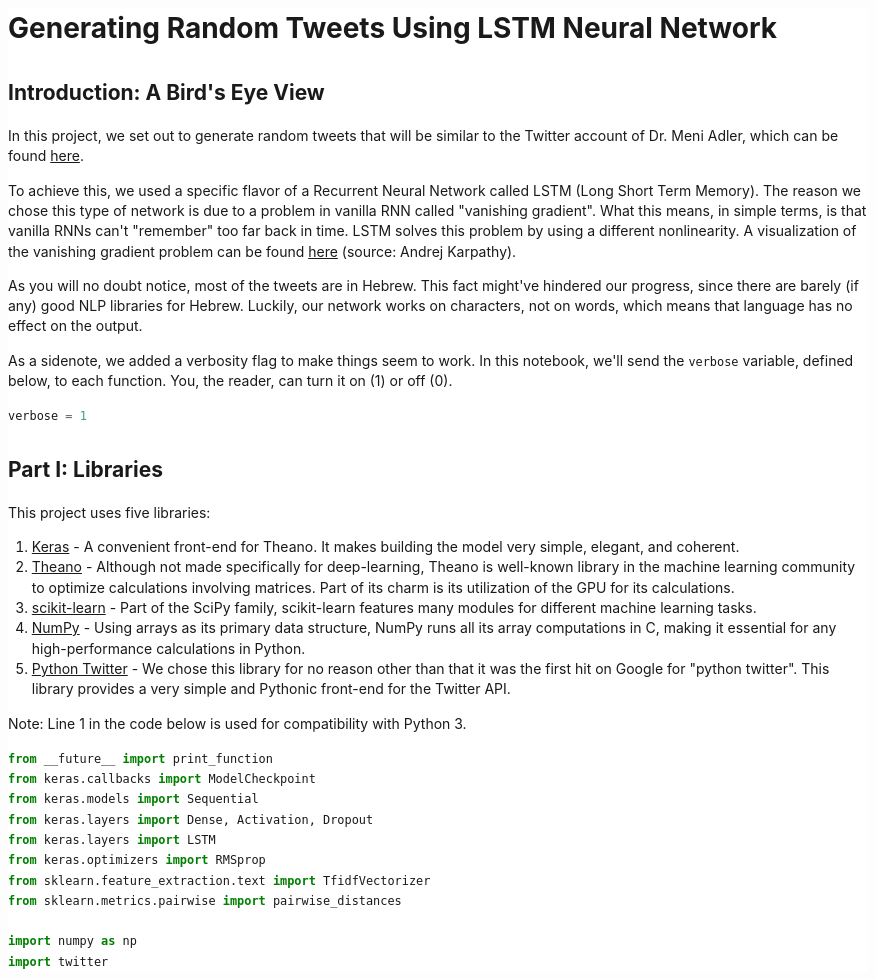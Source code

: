 
# Generating Random Tweets Using LSTM Neural Network

## Introduction: A Bird's Eye View

In this project, we set out to generate random tweets that will be similar to the Twitter account of Dr. Meni Adler, which can be found [here](https://twitter.com/meniadler).

To achieve this, we used a specific flavor of a Recurrent Neural Network called LSTM (Long Short Term Memory). The reason we chose this type of network is due to a problem in vanilla RNN called "vanishing gradient". What this means, in simple terms, is that vanilla RNNs can't "remember" too far back in time. LSTM solves this problem by using a different nonlinearity. A visualization of the vanishing gradient problem can be found [here](imgur.com/gallery/vaNahKE) (source: Andrej Karpathy).

As you will no doubt notice, most of the tweets are in Hebrew. This fact might've hindered our progress, since there are barely (if any) good NLP libraries for Hebrew. Luckily, our network works on characters, not on words, which means that language has no effect on the output.

As a sidenote, we added a verbosity flag to make things seem to work. In this notebook, we'll send the `verbose` variable, defined below, to each function. You, the reader, can turn it on (1) or off (0).


```python
verbose = 1
```

## Part I: Libraries

This project uses five libraries:

1. [Keras](https://github.com/fchollet/keras) - A convenient front-end for Theano. It makes building the model very simple, elegant, and coherent.
2. [Theano](http://deeplearning.net/software/theano/) - Although not made specifically for deep-learning, Theano is well-known library in the machine learning community to optimize calculations involving matrices. Part of its charm is its utilization of the GPU for its calculations.
3. [scikit-learn](http://scikit-learn.org/) - Part of the SciPy family, scikit-learn features many modules for different machine learning tasks.
4. [NumPy](http://www.numpy.org/) - Using arrays as its primary data structure, NumPy runs all its array computations in C, making it essential for any high-performance calculations in Python.
5. [Python Twitter](https://github.com/bear/python-twitter) - We chose this library for no reason other than that it was the first hit on Google for "python twitter". This library provides a very simple and Pythonic front-end for the Twitter API.

Note: Line 1 in the code below is used for compatibility with Python 3.


```python
from __future__ import print_function
from keras.callbacks import ModelCheckpoint
from keras.models import Sequential
from keras.layers import Dense, Activation, Dropout
from keras.layers import LSTM
from keras.optimizers import RMSprop
from sklearn.feature_extraction.text import TfidfVectorizer
from sklearn.metrics.pairwise import pairwise_distances

import numpy as np
import twitter
```

